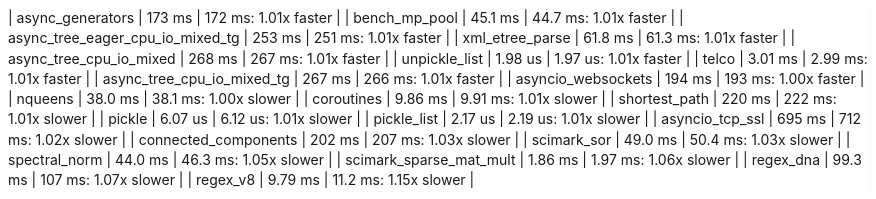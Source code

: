 | async_generators                 | 173 ms                                                                                                            | 172 ms: 1.01x faster                                                                                                    |
| bench_mp_pool                    | 45.1 ms                                                                                                           | 44.7 ms: 1.01x faster                                                                                                   |
| async_tree_eager_cpu_io_mixed_tg | 253 ms                                                                                                            | 251 ms: 1.01x faster                                                                                                    |
| xml_etree_parse                  | 61.8 ms                                                                                                           | 61.3 ms: 1.01x faster                                                                                                   |
| async_tree_cpu_io_mixed          | 268 ms                                                                                                            | 267 ms: 1.01x faster                                                                                                    |
| unpickle_list                    | 1.98 us                                                                                                           | 1.97 us: 1.01x faster                                                                                                   |
| telco                            | 3.01 ms                                                                                                           | 2.99 ms: 1.01x faster                                                                                                   |
| async_tree_cpu_io_mixed_tg       | 267 ms                                                                                                            | 266 ms: 1.01x faster                                                                                                    |
| asyncio_websockets               | 194 ms                                                                                                            | 193 ms: 1.00x faster                                                                                                    |
| nqueens                          | 38.0 ms                                                                                                           | 38.1 ms: 1.00x slower                                                                                                   |
| coroutines                       | 9.86 ms                                                                                                           | 9.91 ms: 1.01x slower                                                                                                   |
| shortest_path                    | 220 ms                                                                                                            | 222 ms: 1.01x slower                                                                                                    |
| pickle                           | 6.07 us                                                                                                           | 6.12 us: 1.01x slower                                                                                                   |
| pickle_list                      | 2.17 us                                                                                                           | 2.19 us: 1.01x slower                                                                                                   |
| asyncio_tcp_ssl                  | 695 ms                                                                                                            | 712 ms: 1.02x slower                                                                                                    |
| connected_components             | 202 ms                                                                                                            | 207 ms: 1.03x slower                                                                                                    |
| scimark_sor                      | 49.0 ms                                                                                                           | 50.4 ms: 1.03x slower                                                                                                   |
| spectral_norm                    | 44.0 ms                                                                                                           | 46.3 ms: 1.05x slower                                                                                                   |
| scimark_sparse_mat_mult          | 1.86 ms                                                                                                           | 1.97 ms: 1.06x slower                                                                                                   |
| regex_dna                        | 99.3 ms                                                                                                           | 107 ms: 1.07x slower                                                                                                    |
| regex_v8                         | 9.79 ms                                                                                                           | 11.2 ms: 1.15x slower                                                                                                   |
